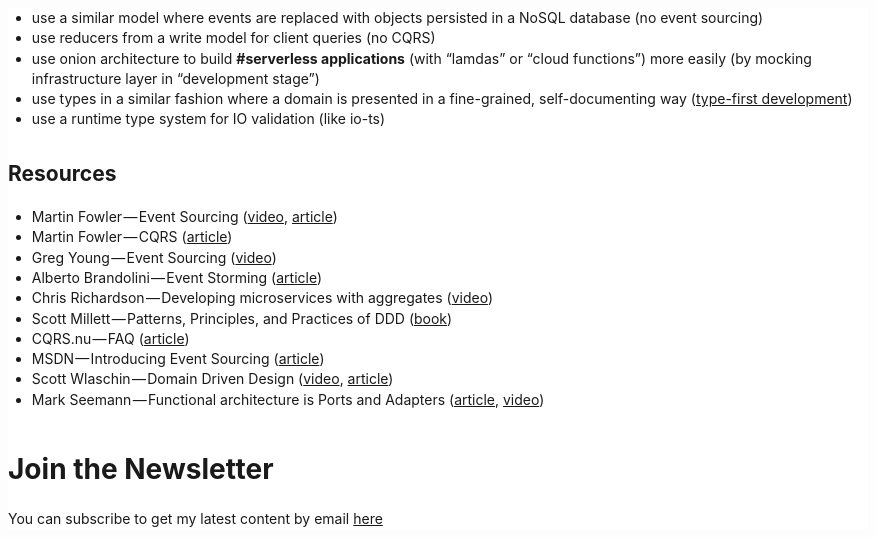 - use a similar model where events are replaced with objects persisted in a NoSQL database (no event sourcing)
- use reducers from a write model for client queries (no CQRS)
- use onion architecture to build **#serverless applications** (with “lamdas” or “cloud functions”) more easily (by mocking infrastructure layer in “development stage”)
- use types in a similar fashion where a domain is presented in a fine-grained, self-documenting way ([type-first development](http://tomasp.net/blog/type-first-development.aspx/))
- use a runtime type system for IO validation (like io-ts)

## Resources

- Martin Fowler — Event Sourcing ([video](https://www.youtube.com/watch?v=aweV9FLTZkU), [article](https://martinfowler.com/eaaDev/EventSourcing.html))
- Martin Fowler — CQRS ([article](https://martinfowler.com/bliki/CQRS.html))
- Greg Young — Event Sourcing ([video](https://www.youtube.com/watch?v=8JKjvY4etTY))
- Alberto Brandolini — Event Storming ([article](http://ziobrando.blogspot.hr/2013/11/introducing-event-storming.html#.VbhQTn-9KK1))
- Chris Richardson — Developing microservices with aggregates ([video](https://www.youtube.com/watch?v=7kX3fs0pWwc))
- Scott Millett — Patterns, Principles, and Practices of DDD ([book](https://www.amazon.com/Patterns-Principles-Practices-Domain-Driven-Design/dp/1118714709))
- CQRS.nu — FAQ ([article](http://cqrs.nu/Faq))
- MSDN — Introducing Event Sourcing ([article](https://msdn.microsoft.com/en-us/library/jj591559.aspx))
- Scott Wlaschin — Domain Driven Design ([video](https://goo.gl/kxVAWt), [article](http://fsharpforfunandprofit.com/ddd/))
- Mark Seemann — Functional architecture is Ports and Adapters ([article](http://blog.ploeh.dk/2016/03/18/functional-architecture-is-ports-and-adapters/), [video](https://www.youtube.com/watch?v=US8QG9I1XW0))

# Join the Newsletter

You can subscribe to get my latest content by email [here](https://mailchi.mp/8df8f0796b1f/devadvice)
